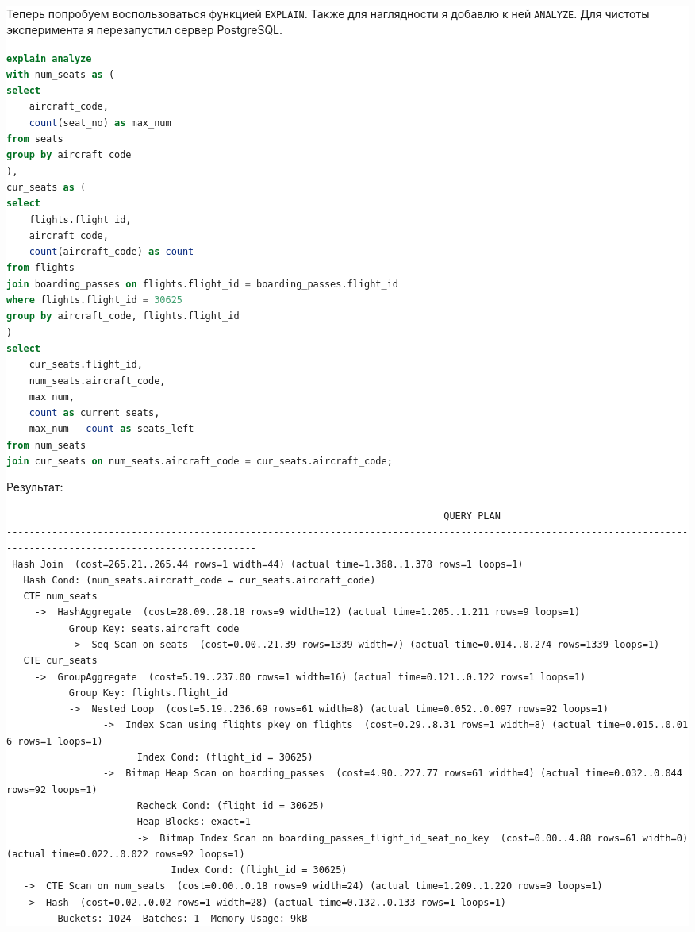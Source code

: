 Теперь попробуем воспользоваться функцией `EXPLAIN`. Также для наглядности я 
добавлю к ней `ANALYZE`. Для чистоты эксперимента я перезапустил сервер PostgreSQL.
```SQL
explain analyze
with num_seats as (
select 
    aircraft_code,
    count(seat_no) as max_num
from seats
group by aircraft_code
),
cur_seats as (
select 
    flights.flight_id,
    aircraft_code,
    count(aircraft_code) as count
from flights
join boarding_passes on flights.flight_id = boarding_passes.flight_id
where flights.flight_id = 30625
group by aircraft_code, flights.flight_id
)
select 
    cur_seats.flight_id,
    num_seats.aircraft_code,
    max_num, 
    count as current_seats,
    max_num - count as seats_left
from num_seats
join cur_seats on num_seats.aircraft_code = cur_seats.aircraft_code;
```

Результат:
```
                                                                             QUERY PLAN                                                                             
--------------------------------------------------------------------------------------------------------------------------------------------------------------------
 Hash Join  (cost=265.21..265.44 rows=1 width=44) (actual time=1.368..1.378 rows=1 loops=1)
   Hash Cond: (num_seats.aircraft_code = cur_seats.aircraft_code)
   CTE num_seats
     ->  HashAggregate  (cost=28.09..28.18 rows=9 width=12) (actual time=1.205..1.211 rows=9 loops=1)
           Group Key: seats.aircraft_code
           ->  Seq Scan on seats  (cost=0.00..21.39 rows=1339 width=7) (actual time=0.014..0.274 rows=1339 loops=1)
   CTE cur_seats
     ->  GroupAggregate  (cost=5.19..237.00 rows=1 width=16) (actual time=0.121..0.122 rows=1 loops=1)
           Group Key: flights.flight_id
           ->  Nested Loop  (cost=5.19..236.69 rows=61 width=8) (actual time=0.052..0.097 rows=92 loops=1)
                 ->  Index Scan using flights_pkey on flights  (cost=0.29..8.31 rows=1 width=8) (actual time=0.015..0.016 rows=1 loops=1)
                       Index Cond: (flight_id = 30625)
                 ->  Bitmap Heap Scan on boarding_passes  (cost=4.90..227.77 rows=61 width=4) (actual time=0.032..0.044 rows=92 loops=1)
                       Recheck Cond: (flight_id = 30625)
                       Heap Blocks: exact=1
                       ->  Bitmap Index Scan on boarding_passes_flight_id_seat_no_key  (cost=0.00..4.88 rows=61 width=0) (actual time=0.022..0.022 rows=92 loops=1)
                             Index Cond: (flight_id = 30625)
   ->  CTE Scan on num_seats  (cost=0.00..0.18 rows=9 width=24) (actual time=1.209..1.220 rows=9 loops=1)
   ->  Hash  (cost=0.02..0.02 rows=1 width=28) (actual time=0.132..0.133 rows=1 loops=1)
         Buckets: 1024  Batches: 1  Memory Usage: 9kB
```